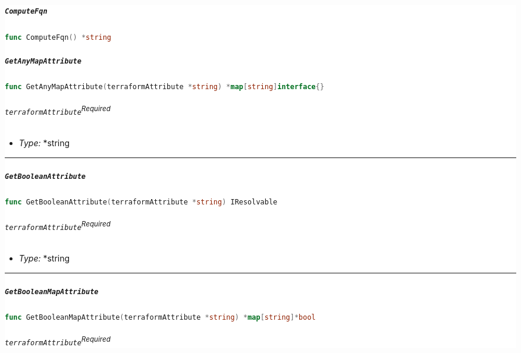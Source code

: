 
##### `ComputeFqn` <a name="ComputeFqn" id="rhizo-co-terraform-provider-oci.dataOciJmsJavaFamily.DataOciJmsJavaFamilyLatestReleaseArtifactsOutputReference.computeFqn"></a>

```go
func ComputeFqn() *string
```

##### `GetAnyMapAttribute` <a name="GetAnyMapAttribute" id="rhizo-co-terraform-provider-oci.dataOciJmsJavaFamily.DataOciJmsJavaFamilyLatestReleaseArtifactsOutputReference.getAnyMapAttribute"></a>

```go
func GetAnyMapAttribute(terraformAttribute *string) *map[string]interface{}
```

###### `terraformAttribute`<sup>Required</sup> <a name="terraformAttribute" id="rhizo-co-terraform-provider-oci.dataOciJmsJavaFamily.DataOciJmsJavaFamilyLatestReleaseArtifactsOutputReference.getAnyMapAttribute.parameter.terraformAttribute"></a>

- *Type:* *string

---

##### `GetBooleanAttribute` <a name="GetBooleanAttribute" id="rhizo-co-terraform-provider-oci.dataOciJmsJavaFamily.DataOciJmsJavaFamilyLatestReleaseArtifactsOutputReference.getBooleanAttribute"></a>

```go
func GetBooleanAttribute(terraformAttribute *string) IResolvable
```

###### `terraformAttribute`<sup>Required</sup> <a name="terraformAttribute" id="rhizo-co-terraform-provider-oci.dataOciJmsJavaFamily.DataOciJmsJavaFamilyLatestReleaseArtifactsOutputReference.getBooleanAttribute.parameter.terraformAttribute"></a>

- *Type:* *string

---

##### `GetBooleanMapAttribute` <a name="GetBooleanMapAttribute" id="rhizo-co-terraform-provider-oci.dataOciJmsJavaFamily.DataOciJmsJavaFamilyLatestReleaseArtifactsOutputReference.getBooleanMapAttribute"></a>

```go
func GetBooleanMapAttribute(terraformAttribute *string) *map[string]*bool
```

###### `terraformAttribute`<sup>Required</sup> <a name="terraformAttribute" id="rhizo-co-terraform-provider-oci.dataOciJmsJavaFamily.DataOciJmsJavaFamilyLatestReleaseArtifactsOutputReference.getBooleanMapAttribute.parameter.terraformAttribute"></a>
